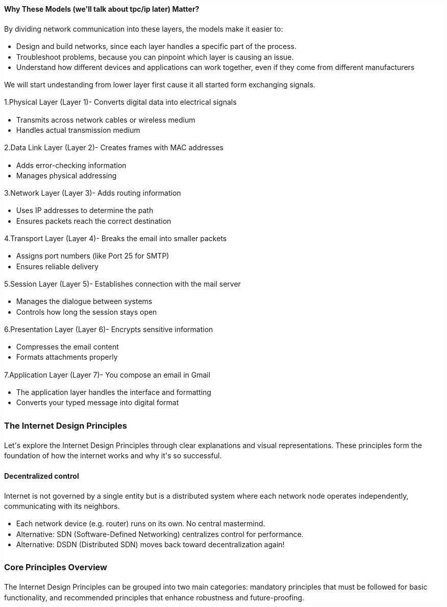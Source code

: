 #### Why These Models (we'll talk about tpc/ip later) Matter?
By dividing network communication into these layers, the models make it easier to:

- Design and build networks, since each layer handles a specific part of the process.
- Troubleshoot problems, because you can pinpoint which layer is causing an issue.
- Understand how different devices and applications can work together, even if they come from different               manufacturers


We will start undestanding from lower layer first cause it all started form exchanging signals.

1.Physical Layer (Layer 1)- Converts digital data into electrical signals
- Transmits across network cables or wireless medium
- Handles actual transmission medium

2.Data Link Layer (Layer 2)- Creates frames with MAC addresses
- Adds error-checking information
- Manages physical addressing

3.Network Layer (Layer 3)- Adds routing information
- Uses IP addresses to determine the path
- Ensures packets reach the correct destination

4.Transport Layer (Layer 4)- Breaks the email into smaller packets
- Assigns port numbers (like Port 25 for SMTP)
- Ensures reliable delivery

5.Session Layer (Layer 5)- Establishes connection with the mail server
- Manages the dialogue between systems
- Controls how long the session stays open

6.Presentation Layer (Layer 6)- Encrypts sensitive information
- Compresses the email content
- Formats attachments properly

7.Application Layer (Layer 7)- You compose an email in Gmail
- The application layer handles the interface and formatting
- Converts your typed message into digital format

### The Internet Design Principles

Let's explore the Internet Design Principles through clear explanations and visual representations. These principles form the foundation of how the internet works and why it's so successful.

#### Decentralized control
Internet is not governed by a single entity but is a distributed system where each network node operates independently, communicating with its neighbors.

- Each network device (e.g. router) runs on its own. No central mastermind.
- Alternative: SDN (Software-Defined Networking) centralizes control for performance.
- Alternative: DSDN (Distributed SDN) moves back toward decentralization again!

###  Core Principles Overview

The Internet Design Principles can be grouped into two main categories: mandatory principles that must be followed for basic functionality, and recommended principles that enhance robustness and future-proofing.
